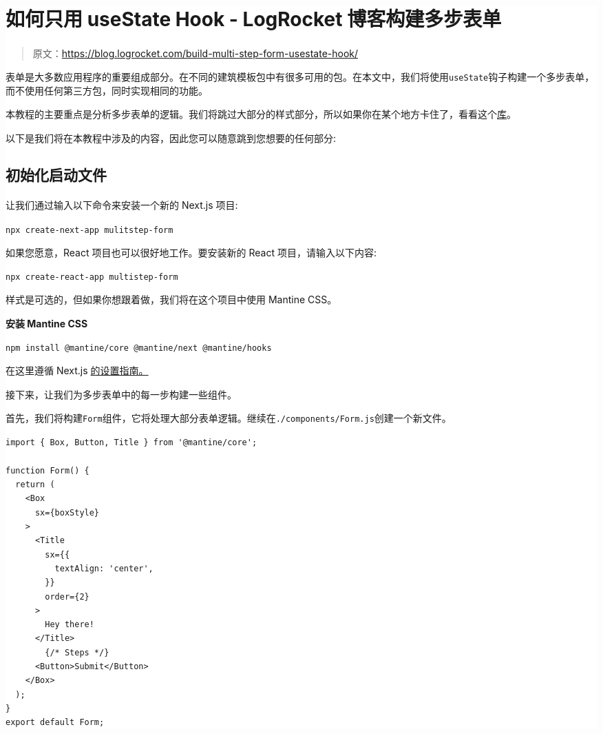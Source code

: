 # 如何只用 useState Hook - LogRocket 博客构建多步表单

> 原文：<https://blog.logrocket.com/build-multi-step-form-usestate-hook/>

表单是大多数应用程序的重要组成部分。在不同的建筑模板包中有很多可用的包。在本文中，我们将使用`useState`钩子构建一个多步表单，而不使用任何第三方包，同时实现相同的功能。

本教程的主要重点是分析多步表单的逻辑。我们将跳过大部分的样式部分，所以如果你在某个地方卡住了，看看这个[库](https://github.com/GeoBrodas/multi-step-supabase)。

以下是我们将在本教程中涉及的内容，因此您可以随意跳到您想要的任何部分:

## 初始化启动文件

让我们通过输入以下命令来安装一个新的 Next.js 项目:

```
npx create-next-app mulitstep-form

```

如果您愿意，React 项目也可以很好地工作。要安装新的 React 项目，请输入以下内容:

```
npx create-react-app multistep-form 

```

样式是可选的，但如果你想跟着做，我们将在这个项目中使用 Mantine CSS。

**安装 Mantine CSS**

```
npm install @mantine/core @mantine/next @mantine/hooks

```

在这里遵循 Next.js [的设置指南。](https://mantine.dev/theming/next/)

接下来，让我们为多步表单中的每一步构建一些组件。

首先，我们将构建`Form`组件，它将处理大部分表单逻辑。继续在`./components/Form.js`创建一个新文件。

```
import { Box, Button, Title } from '@mantine/core';

function Form() {
  return (
    <Box
      sx={boxStyle}
    >
      <Title
        sx={{
          textAlign: 'center',
        }}
        order={2}
      >
        Hey there!
      </Title>
        {/* Steps */}
      <Button>Submit</Button>
    </Box>
  );
}
export default Form;

```
